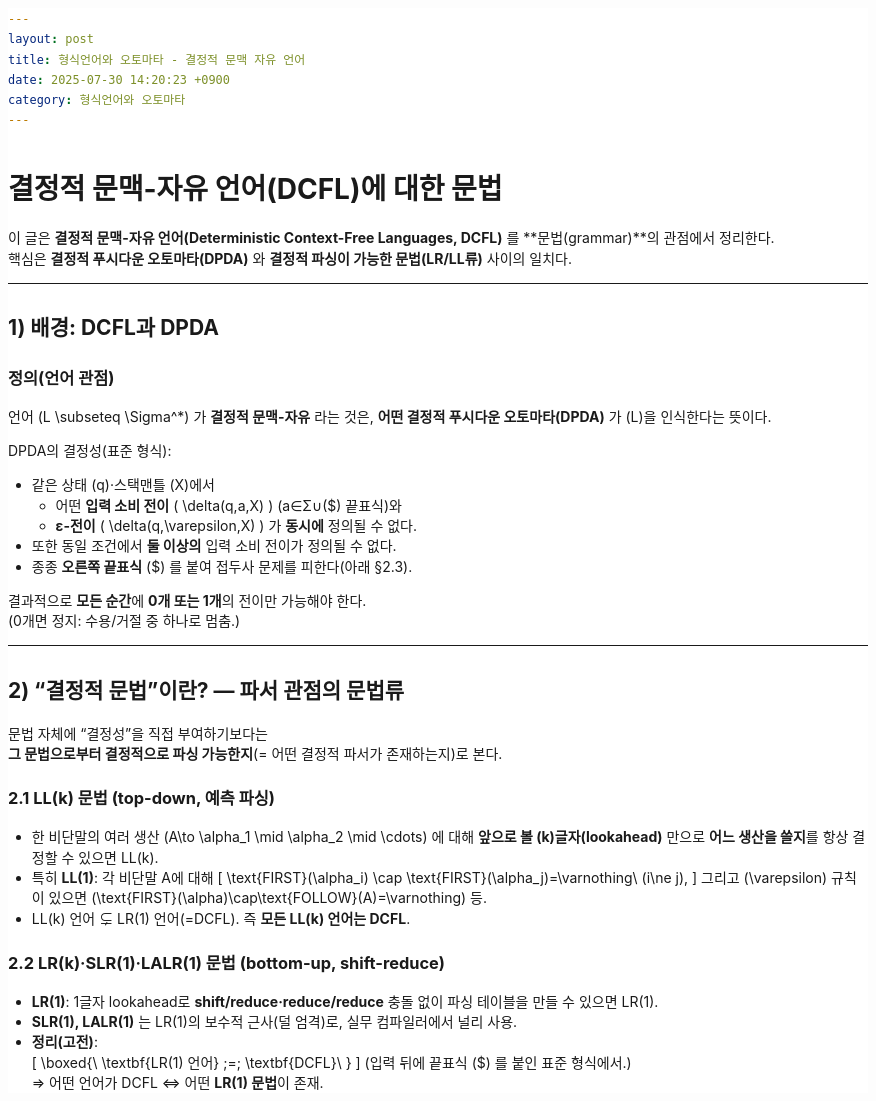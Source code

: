 ```yaml
---
layout: post
title: 형식언어와 오토마타 - 결정적 문맥 자유 언어
date: 2025-07-30 14:20:23 +0900
category: 형식언어와 오토마타
---
```

# 결정적 문맥-자유 언어(DCFL)에 대한 **문법**

이 글은 **결정적 문맥-자유 언어(Deterministic Context-Free Languages, DCFL)** 를 **문법(grammar)**의 관점에서 정리한다.  
핵심은 **결정적 푸시다운 오토마타(DPDA)** 와 **결정적 파싱이 가능한 문법(LR/LL류)** 사이의 일치다.  

---

## 1) 배경: DCFL과 DPDA

### 정의(언어 관점)
언어 \(L \subseteq \Sigma^*\) 가 **결정적 문맥-자유** 라는 것은,
**어떤 결정적 푸시다운 오토마타(DPDA)** 가 \(L\)을 인식한다는 뜻이다.

DPDA의 결정성(표준 형식):
- 같은 상태 \(q\)·스택맨틀 \(X\)에서
  - 어떤 **입력 소비 전이** \( \delta(q,a,X) \) (a∈Σ∪\(\$\) 끝표식)와
  - **ε-전이** \( \delta(q,\varepsilon,X) \)
  가 **동시에** 정의될 수 없다.
- 또한 동일 조건에서 **둘 이상의** 입력 소비 전이가 정의될 수 없다.
- 종종 **오른쪽 끝표식** \(\$\) 를 붙여 접두사 문제를 피한다(아래 §2.3).

결과적으로 **모든 순간**에 **0개 또는 1개**의 전이만 가능해야 한다.  
(0개면 정지: 수용/거절 중 하나로 멈춤.)

---

## 2) “결정적 문법”이란? — 파서 관점의 문법류

문법 자체에 “결정성”을 직접 부여하기보다는  
**그 문법으로부터 결정적으로 파싱 가능한지**(= 어떤 결정적 파서가 존재하는지)로 본다.

### 2.1 LL(k) 문법 (top-down, 예측 파싱)
- 한 비단말의 여러 생산 \(A\to \alpha_1 \mid \alpha_2 \mid \cdots\) 에 대해
  **앞으로 볼 \(k\)글자(lookahead)** 만으로 **어느 생산을 쓸지**를 항상 결정할 수 있으면 LL(k).
- 특히 **LL(1)**: 각 비단말 A에 대해
  \[
  \text{FIRST}(\alpha_i) \cap \text{FIRST}(\alpha_j)=\varnothing\ (i\ne j),
  \]
  그리고 \(\varepsilon\) 규칙이 있으면 \(\text{FIRST}(\alpha)\cap\text{FOLLOW}(A)=\varnothing\) 등.
- LL(k) 언어 ⊊ LR(1) 언어(=DCFL). 즉 **모든 LL(k) 언어는 DCFL**.

### 2.2 LR(k)·SLR(1)·LALR(1) 문법 (bottom-up, shift-reduce)
- **LR(1)**: 1글자 lookahead로 **shift/reduce·reduce/reduce** 충돌 없이 파싱 테이블을 만들 수 있으면 LR(1).
- **SLR(1), LALR(1)** 는 LR(1)의 보수적 근사(덜 엄격)로, 실무 컴파일러에서 널리 사용.
- **정리(고전)**:  
  \[
  \boxed{\ \textbf{LR(1) 언어} \;=\; \textbf{DCFL}\ }
  \]
  (입력 뒤에 끝표식 \(\$\) 를 붙인 표준 형식에서.)  
  ⇒ 어떤 언어가 DCFL ⇔ 어떤 **LR(1) 문법**이 존재.
